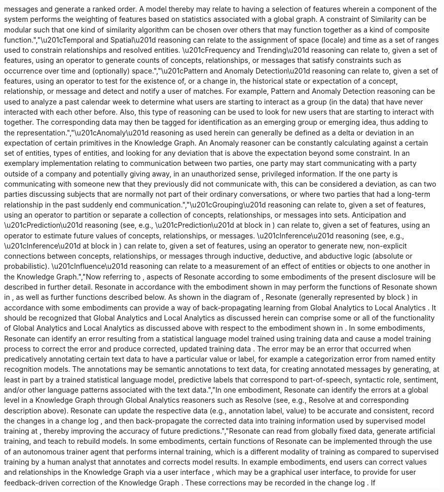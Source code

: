 messages and generate a ranked order. A model thereby may relate to having a selection of features wherein a component of the system performs the weighting of features based on statistics associated with a global graph. A constraint of Similarity can be modular such that one kind of similarity algorithm can be chosen over others that may function together as a kind of composite function.","\u201cTemporal and Spatial\u201d reasoning can relate to the assignment of space (locale) and time as a set of ranges used to constrain relationships and resolved entities. \u201cFrequency and Trending\u201d reasoning can relate to, given a set of features, using an operator to generate counts of concepts, relationships, or messages that satisfy constraints such as occurrence over time and (optionally) space.","\u201cPattern and Anomaly Detection\u201d reasoning can relate to, given a set of features, using an operator to test for the existence of, or a change in, the historical state or expectation of a concept, relationship, or message and detect and notify a user of matches. For example, Pattern and Anomaly Detection reasoning can be used to analyze a past calendar week to determine what users are starting to interact as a group (in the data) that have never interacted with each other before. Also, this type of reasoning can be used to look for new users that are starting to interact with together. The corresponding data may then be tagged for identification as an emerging group or emerging idea, thus adding to the representation.","\u201cAnomaly\u201d reasoning as used herein can generally be defined as a delta or deviation in an expectation of certain primitives in the Knowledge Graph. An Anomaly reasoner can be constantly calculating against a certain set of entities, types of entities, and looking for any deviation that is above the expectation beyond some constraint. In an exemplary implementation relating to communication between two parties, one party may start communicating with a party outside of a company and potentially giving away, in an unauthorized sense, privileged information. If the one party is communicating with someone new that they previously did not communicate with, this can be considered a deviation, as can two parties discussing subjects that are normally not part of their ordinary conversations, or where two parties that had a long-term relationship in the past suddenly end communication.","\u201cGrouping\u201d reasoning can relate to, given a set of features, using an operator to partition or separate a collection of concepts, relationships, or messages into sets. Anticipation and \u201cPrediction\u201d reasoning (see, e.g., \u201cPrediction\u201d at block  in ) can relate to, given a set of features, using an operator to estimate future values of concepts, relationships, or messages. \u201cInference\u201d reasoning (see, e.g., \u201cInference\u201d at block  in ) can relate to, given a set of features, using an operator to generate new, non-explicit connections between concepts, relationships, or messages through inductive, deductive, and abductive logic (absolute or probabilistic). \u201cInfluence\u201d reasoning can relate to a measurement of an effect of entities or objects to one another in the Knowledge Graph.","Now referring to , aspects of Resonate according to some embodiments of the present disclosure will be described in further detail. Resonate in accordance with the embodiment shown in  may perform the functions of Resonate  shown in , as well as further functions described below. As shown in the diagram  of , Resonate (generally represented by block ) in accordance with some embodiments can provide a way of back-propagating learning from Global Analytics  to Local Analytics . It should be recognized that Global Analytics  and Local Analytics  as discussed herein can comprise some or all of the functionality of Global Analytics  and Local Analytics  as discussed above with respect to the embodiment shown in . In some embodiments, Resonate can identify an error resulting from a statistical language model trained using training data  and cause a model training process  to correct the error and produce corrected, updated training data . The error may be an error that occurred when predicatively annotating certain text data to have a particular value or label, for example a categorization error from named entity recognition models. The annotations may be semantic annotations to text data, for creating annotated messages by generating, at least in part by a trained statistical language model, predictive labels that correspond to part-of-speech, syntactic role, sentiment, and\/or other language patterns associated with the text data.","In one embodiment, Resonate can identify the errors at a global level in a Knowledge Graph  through Global Analytics reasoners such as Resolve (see, e.g., Resolve  at  and corresponding description above). Resonate can update the respective data (e.g., annotation label, value) to be accurate and consistent, record the changes in a change log , and then back-propagate the corrected data into training information used by supervised model training at , thereby improving the accuracy of future predictions.","Resonate can read from globally fixed data, generate artificial training, and teach to rebuild models. In some embodiments, certain functions of Resonate can be implemented through the use of an autonomous trainer agent that performs internal training, which is a different modality of training as compared to supervised training by a human analyst that annotates and corrects model results. In example embodiments, end users can correct values and relationships in the Knowledge Graph  via a user interface , which may be a graphical user interface, to provide for user feedback-driven correction of the Knowledge Graph . These corrections may be recorded in the change log . If